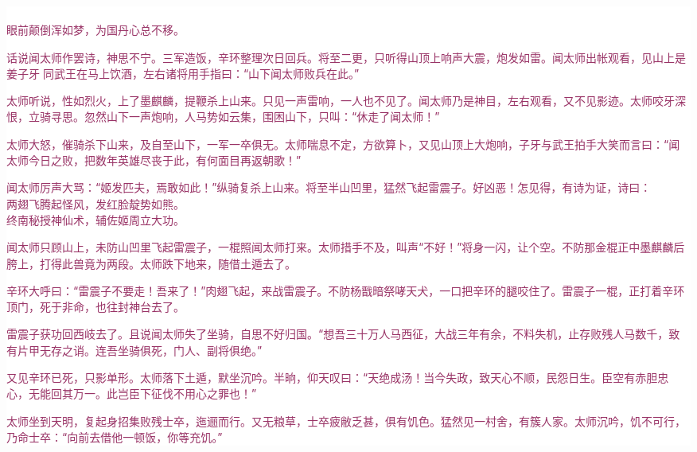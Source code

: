   <br/>
  <span style="color: #993366;">
   眼前颠倒浑如梦，为国丹心总不移。
  </span>
 </p>
 <p>
  <span style="color: #993366;">
   话说闻太师作罢诗，神思不宁。三军造饭，辛环整理次日回兵。将至二更，只听得山顶上响声大震，炮发如雷。闻太师出帐观看，见山上是
   <ok href="https://www.ntdtv.com/gb/姜子牙.htm">
    姜子牙
   </ok>
   同武王在马上饮酒，左右诸将用手指曰：“山下闻太师败兵在此。”
  </span>
 </p>
 <p>
  <span style="color: #993366;">
   太师听说，性如烈火，上了墨麒麟，提鞭杀上山来。只见一声雷响，一人也不见了。闻太师乃是神目，左右观看，又不见影迹。太师咬牙深恨，立骑寻思。忽然山下一声炮响，人马势如云集，围困山下，只叫：“休走了闻太师！”
  </span>
 </p>
 <p>
  <span style="color: #993366;">
   太师大怒，催骑杀下山来，及自至山下，一军一卒俱无。太师喘息不定，方欲算卜，又见山顶上大炮响，子牙与武王拍手大笑而言曰：“闻太师今日之败，把数年英雄尽丧于此，有何面目再返朝歌！”
  </span>
 </p>
 <p>
  <span style="color: #993366;">
   闻太师厉声大骂：“姬发匹夫，焉敢如此！”纵骑复杀上山来。将至半山凹里，猛然飞起雷震子。好凶恶！怎见得，有诗为证，诗曰：
  </span>
  <br/>
  <span style="color: #993366;">
   两翅飞腾起怪风，发红脸靛势如熊。
  </span>
  <br/>
  <span style="color: #993366;">
   终南秘授神仙术，辅佐姬周立大功。
  </span>
 </p>
 <p>
  <span style="color: #993366;">
   闻太师只顾山上，未防山凹里飞起雷震子，一棍照闻太师打来。太师措手不及，叫声“不好！”将身一闪，让个空。不防那金棍正中墨麒麟后胯上，打得此兽竟为两段。太师跌下地来，随借土遁去了。
  </span>
 </p>
 <p>
  <span style="color: #993366;">
   辛环大呼曰：“雷震子不要走！吾来了！”肉翅飞起，来战雷震子。不防杨戬暗祭哮天犬，一口把辛环的腿咬住了。雷震子一棍，正打着辛环顶门，死于非命，也往封神台去了。
  </span>
 </p>
 <p>
  <span style="color: #993366;">
   雷震子获功回西岐去了。且说闻太师失了坐骑，自思不好归国。“想吾三十万人马西征，大战三年有余，不料失机，止存败残人马数千，致有片甲无存之诮。连吾坐骑俱死，门人、副将俱绝。”
  </span>
 </p>
 <p>
  <span style="color: #993366;">
   又见辛环已死，只影单形。太师落下土遁，默坐沉吟。半晌，仰天叹曰：“天绝成汤！当今失政，致天心不顺，民怨日生。臣空有赤胆忠心，无能回其万一。此岂臣下征伐不用心之罪也！”
  </span>
 </p>
 <p>
  <span style="color: #993366;">
   太师坐到天明，复起身招集败残士卒，迤逦而行。又无粮草，士卒疲敝乏甚，俱有饥色。猛然见一村舍，有簇人家。太师沉吟，饥不可行，乃命士卒：“向前去借他一顿饭，你等充饥。”
  </span>
 </p>
 <p>